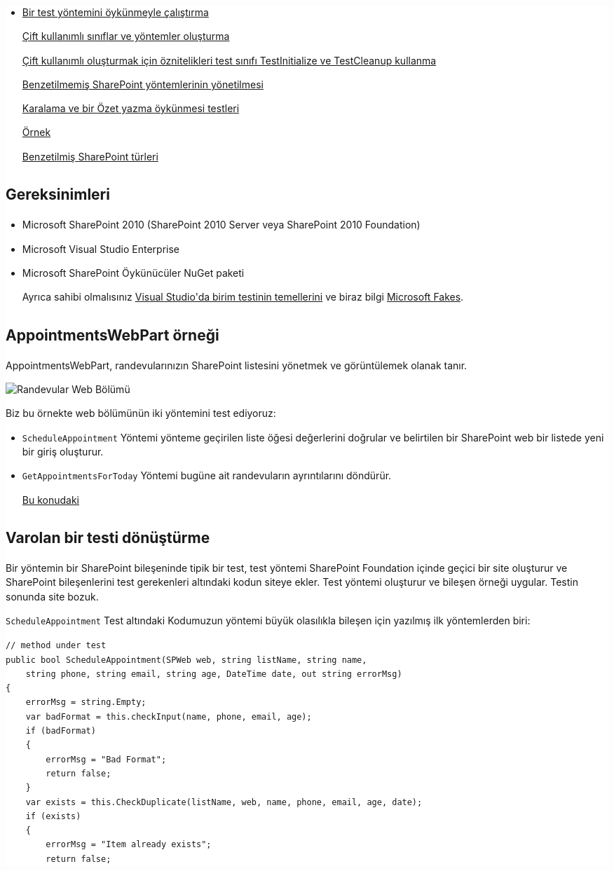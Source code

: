 - [Bir test yöntemini öykünmeyle çalıştırma](#BKMK__Running_a_test_method_in_the_emulation_context)  
  
  [Çift kullanımlı sınıflar ve yöntemler oluşturma](#BKMK_Creating_dual_use_classes_and_methods)  
  
  [Çift kullanımlı oluşturmak için öznitelikleri test sınıfı TestInitialize ve TestCleanup kullanma](#BKMK_Using_TestInitialize_and_TestCleanup_attributes_to_create_a_dual_use_test_class)  
  
  [Benzetilmemiş SharePoint yöntemlerinin yönetilmesi](#BKMK_Handling_non_emulated_SharePoint_methods)  
  
  [Karalama ve bir Özet yazma öykünmesi testleri](#BKMK_Writing_emulation_tests_from_scratch__and_a_summary)  
  
  [Örnek](#BKMK_Example)  
  
  [Benzetilmiş SharePoint türleri](#BKMK_Emulated_SharePoint_types)  
  
##  <a name="BKMK_Requirements"></a> Gereksinimleri  
  
- Microsoft SharePoint 2010 (SharePoint 2010 Server veya SharePoint 2010 Foundation)  
  
- Microsoft Visual Studio Enterprise  
  
- Microsoft SharePoint Öykünücüler NuGet paketi  
  
  Ayrıca sahibi olmalısınız [Visual Studio'da birim testinin temellerini](../test/unit-test-basics.md) ve biraz bilgi [Microsoft Fakes](../test/isolating-code-under-test-with-microsoft-fakes.md).  
  
##  <a name="BKMK_The_AppointmentsWebPart_example"></a> AppointmentsWebPart örneği  
 AppointmentsWebPart, randevularınızın SharePoint listesini yönetmek ve görüntülemek olanak tanır.  
  
 ![Randevular Web Bölümü](../test/media/ut-emulators-appointmentswebpart.png "UT_EMULATORS_AppointmentsWebPart")  
  
 Biz bu örnekte web bölümünün iki yöntemini test ediyoruz:  
  
- `ScheduleAppointment` Yöntemi yönteme geçirilen liste öğesi değerlerini doğrular ve belirtilen bir SharePoint web bir listede yeni bir giriş oluşturur.  
  
- `GetAppointmentsForToday` Yöntemi bugüne ait randevuların ayrıntılarını döndürür.  
  
  [Bu konudaki](#BKMK_In_this_topic)  
  
##  <a name="BKMK_Converting_an_existing_test"></a> Varolan bir testi dönüştürme  
 Bir yöntemin bir SharePoint bileşeninde tipik bir test, test yöntemi SharePoint Foundation içinde geçici bir site oluşturur ve SharePoint bileşenlerini test gerekenleri altındaki kodun siteye ekler. Test yöntemi oluşturur ve bileşen örneği uygular. Testin sonunda site bozuk.  
  
 `ScheduleAppointment` Test altındaki Kodumuzun yöntemi büyük olasılıkla bileşen için yazılmış ilk yöntemlerden biri:  
  
```  
// method under test  
public bool ScheduleAppointment(SPWeb web, string listName, string name,   
    string phone, string email, string age, DateTime date, out string errorMsg)  
{  
    errorMsg = string.Empty;  
    var badFormat = this.checkInput(name, phone, email, age);  
    if (badFormat)  
    {  
        errorMsg = "Bad Format";  
        return false;  
    }  
    var exists = this.CheckDuplicate(listName, web, name, phone, email, age, date);  
    if (exists)  
    {  
        errorMsg = "Item already exists";  
        return false;  
```